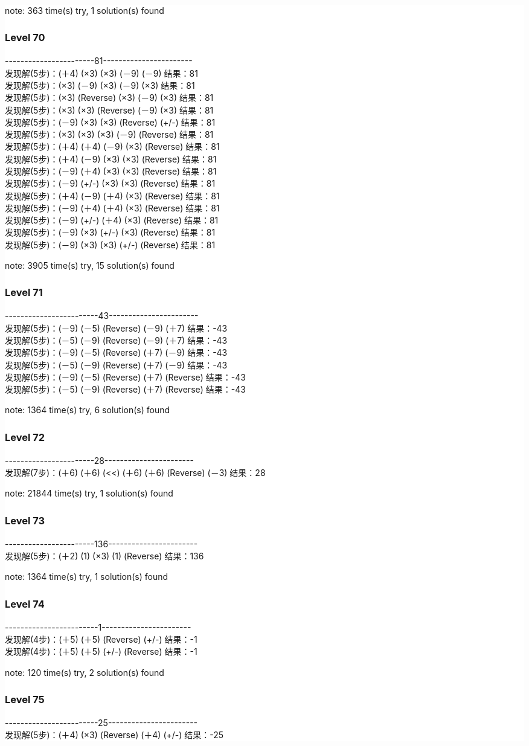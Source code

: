 note: 363 time(s) try, 1 solution(s) found
### Level 70
-----------------------81-----------------------  
发现解(5步)：(＋4) (×3) (×3) (－9) (－9) 结果：81  
发现解(5步)：(×3) (－9) (×3) (－9) (×3) 结果：81  
发现解(5步)：(×3) (Reverse) (×3) (－9) (×3) 结果：81  
发现解(5步)：(×3) (×3) (Reverse) (－9) (×3) 结果：81  
发现解(5步)：(－9) (×3) (×3) (Reverse) (+/-) 结果：81  
发现解(5步)：(×3) (×3) (×3) (－9) (Reverse) 结果：81  
发现解(5步)：(＋4) (＋4) (－9) (×3) (Reverse) 结果：81  
发现解(5步)：(＋4) (－9) (×3) (×3) (Reverse) 结果：81  
发现解(5步)：(－9) (＋4) (×3) (×3) (Reverse) 结果：81  
发现解(5步)：(－9) (+/-) (×3) (×3) (Reverse) 结果：81  
发现解(5步)：(＋4) (－9) (＋4) (×3) (Reverse) 结果：81  
发现解(5步)：(－9) (＋4) (＋4) (×3) (Reverse) 结果：81  
发现解(5步)：(－9) (+/-) (＋4) (×3) (Reverse) 结果：81  
发现解(5步)：(－9) (×3) (+/-) (×3) (Reverse) 结果：81  
发现解(5步)：(－9) (×3) (×3) (+/-) (Reverse) 结果：81  

note: 3905 time(s) try, 15 solution(s) found
### Level 71
------------------------43-----------------------  
发现解(5步)：(－9) (－5) (Reverse) (－9) (＋7) 结果：-43  
发现解(5步)：(－5) (－9) (Reverse) (－9) (＋7) 结果：-43  
发现解(5步)：(－9) (－5) (Reverse) (＋7) (－9) 结果：-43  
发现解(5步)：(－5) (－9) (Reverse) (＋7) (－9) 结果：-43  
发现解(5步)：(－9) (－5) (Reverse) (＋7) (Reverse) 结果：-43  
发现解(5步)：(－5) (－9) (Reverse) (＋7) (Reverse) 结果：-43  

note: 1364 time(s) try, 6 solution(s) found
### Level 72
-----------------------28-----------------------  
发现解(7步)：(＋6) (＋6) (<<) (＋6) (＋6) (Reverse) (－3) 结果：28  

note: 21844 time(s) try, 1 solution(s) found
### Level 73
-----------------------136-----------------------  
发现解(5步)：(＋2) (1) (×3) (1) (Reverse) 结果：136  

note: 1364 time(s) try, 1 solution(s) found
### Level 74
------------------------1-----------------------  
发现解(4步)：(＋5) (＋5) (Reverse) (+/-) 结果：-1  
发现解(4步)：(＋5) (＋5) (+/-) (Reverse) 结果：-1  

note: 120 time(s) try, 2 solution(s) found
### Level 75
------------------------25-----------------------  
发现解(5步)：(＋4) (×3) (Reverse) (＋4) (+/-) 结果：-25  
